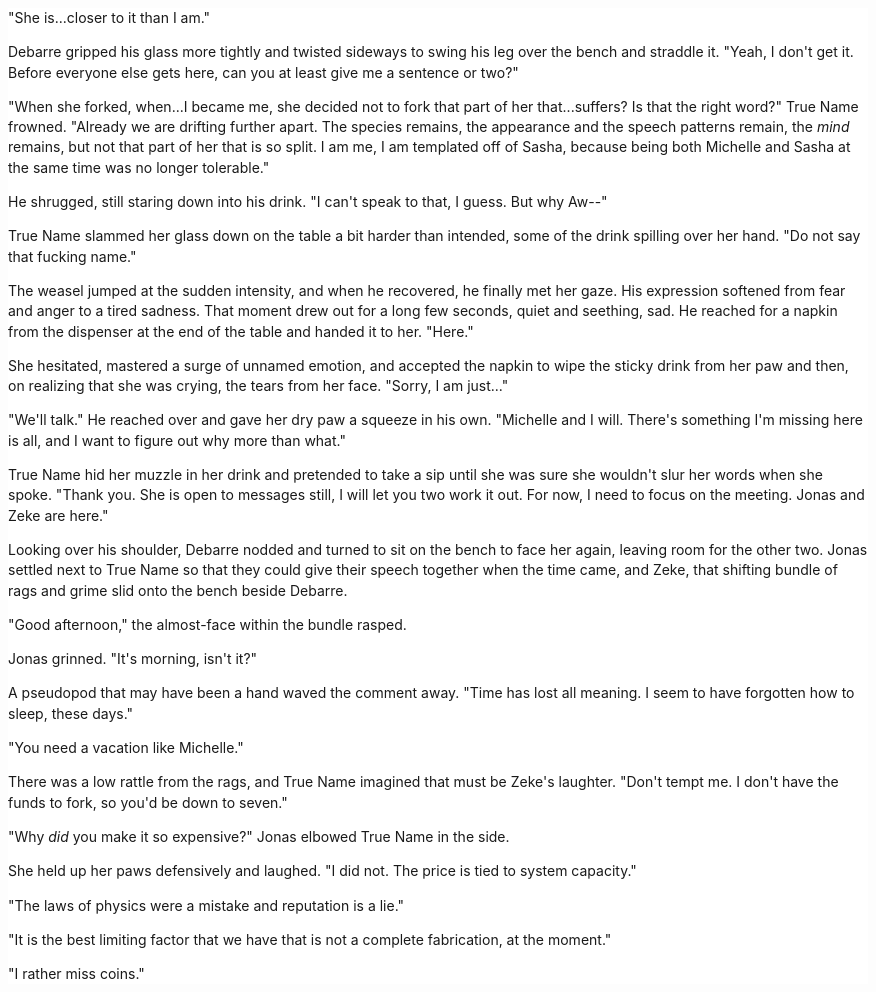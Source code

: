 "She is...closer to it than I am."

Debarre gripped his glass more tightly and twisted sideways to swing his leg over the bench and straddle it. "Yeah, I don't get it. Before everyone else gets here, can you at least give me a sentence or two?"

"When she forked, when...I became me, she decided not to fork that part of her that...suffers? Is that the right word?" True Name frowned. "Already we are drifting further apart. The species remains, the appearance and the speech patterns remain, the *mind* remains, but not that part of her that is so split. I am me, I am templated off of Sasha, because being both Michelle and Sasha at the same time was no longer tolerable."

He shrugged, still staring down into his drink. "I can't speak to that, I guess. But why Aw--"

True Name slammed her glass down on the table a bit harder than intended, some of the drink spilling over her hand. "Do not say that fucking name."

The weasel jumped at the sudden intensity, and when he recovered, he finally met her gaze. His expression softened from fear and anger to a tired sadness. That moment drew out for a long few seconds, quiet and seething, sad. He reached for a napkin from the dispenser at the end of the table and handed it to her. "Here."

She hesitated, mastered a surge of unnamed emotion, and accepted the napkin to wipe the sticky drink from her paw and then, on realizing that she was crying, the tears from her face. "Sorry, I am just..."

"We'll talk." He reached over and gave her dry paw a squeeze in his own. "Michelle and I will. There's something I'm missing here is all, and I want to figure out why more than what."

True Name hid her muzzle in her drink and pretended to take a sip until she was sure she wouldn't slur her words when she spoke. "Thank you. She is open to messages still, I will let you two work it out. For now, I need to focus on the meeting. Jonas and Zeke are here."

Looking over his shoulder, Debarre nodded and turned to sit on the bench to face her again, leaving room for the other two. Jonas settled next to True Name so that they could give their speech together when the time came, and Zeke, that shifting bundle of rags and grime slid onto the bench beside Debarre.

"Good afternoon," the almost-face within the bundle rasped.

Jonas grinned. "It's morning, isn't it?"

A pseudopod that may have been a hand waved the comment away. "Time has lost all meaning. I seem to have forgotten how to sleep, these days."

"You need a vacation like Michelle."

There was a low rattle from the rags, and True Name imagined that must be Zeke's laughter. "Don't tempt me. I don't have the funds to fork, so you'd be down to seven."

"Why *did* you make it so expensive?" Jonas elbowed True Name in the side.

She held up her paws defensively and laughed. "I did not. The price is tied to system capacity."

"The laws of physics were a mistake and reputation is a lie."

"It is the best limiting factor that we have that is not a complete fabrication, at the moment."

"I rather miss coins."
